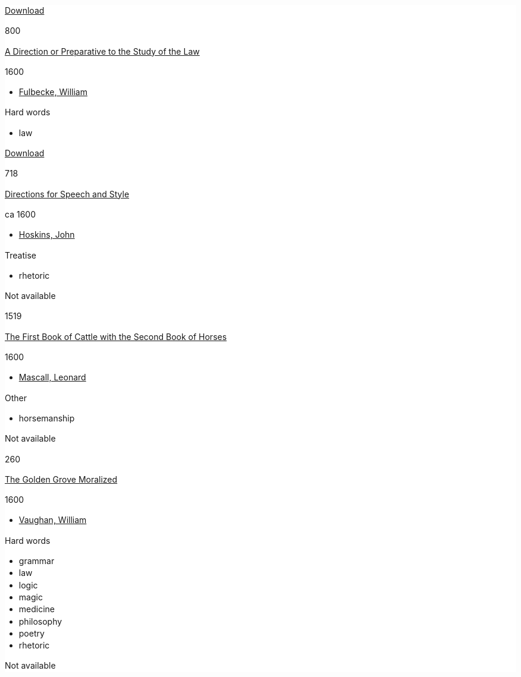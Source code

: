 [Download](http://leme.library.utoronto.ca/plainText/lexicon1488.txt)

800

[A Direction or Preparative to the Study of the Law](lexicons/800.html)

1600

*   [Fulbecke, William](people/206.html)

Hard words

*   law

[Download](plainText/lexicon0800.txt)

718

[Directions for Speech and Style](lexicons/718.html)

ca 1600

*   [Hoskins, John](people/298.html)

Treatise

*   rhetoric

Not available

1519

[The First Book of Cattle with the Second Book of Horses](lexicons/1519.html)

1600

*   [Mascall, Leonard](people/385.html)

Other

*   horsemanship

Not available

260

[The Golden Grove Moralized](lexicons/260.html)

1600

*   [Vaughan, William](people/631.html)

Hard words

*   grammar
*   law
*   logic
*   magic
*   medicine
*   philosophy
*   poetry
*   rhetoric

Not available
